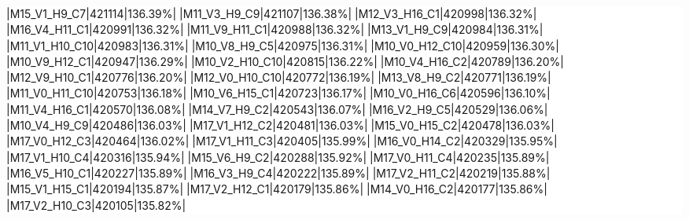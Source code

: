 |M15_V1_H9_C7|421114|136.39%|
|M11_V3_H9_C9|421107|136.38%|
|M12_V3_H16_C1|420998|136.32%|
|M16_V4_H11_C1|420991|136.32%|
|M11_V9_H11_C1|420988|136.32%|
|M13_V1_H9_C9|420984|136.31%|
|M11_V1_H10_C10|420983|136.31%|
|M10_V8_H9_C5|420975|136.31%|
|M10_V0_H12_C10|420959|136.30%|
|M10_V9_H12_C1|420947|136.29%|
|M10_V2_H10_C10|420815|136.22%|
|M10_V4_H16_C2|420789|136.20%|
|M12_V9_H10_C1|420776|136.20%|
|M12_V0_H10_C10|420772|136.19%|
|M13_V8_H9_C2|420771|136.19%|
|M11_V0_H11_C10|420753|136.18%|
|M10_V6_H15_C1|420723|136.17%|
|M10_V0_H16_C6|420596|136.10%|
|M11_V4_H16_C1|420570|136.08%|
|M14_V7_H9_C2|420543|136.07%|
|M16_V2_H9_C5|420529|136.06%|
|M10_V4_H9_C9|420486|136.03%|
|M17_V1_H12_C2|420481|136.03%|
|M15_V0_H15_C2|420478|136.03%|
|M17_V0_H12_C3|420464|136.02%|
|M17_V1_H11_C3|420405|135.99%|
|M16_V0_H14_C2|420329|135.95%|
|M17_V1_H10_C4|420316|135.94%|
|M15_V6_H9_C2|420288|135.92%|
|M17_V0_H11_C4|420235|135.89%|
|M16_V5_H10_C1|420227|135.89%|
|M16_V3_H9_C4|420222|135.89%|
|M17_V2_H11_C2|420219|135.88%|
|M15_V1_H15_C1|420194|135.87%|
|M17_V2_H12_C1|420179|135.86%|
|M14_V0_H16_C2|420177|135.86%|
|M17_V2_H10_C3|420105|135.82%|